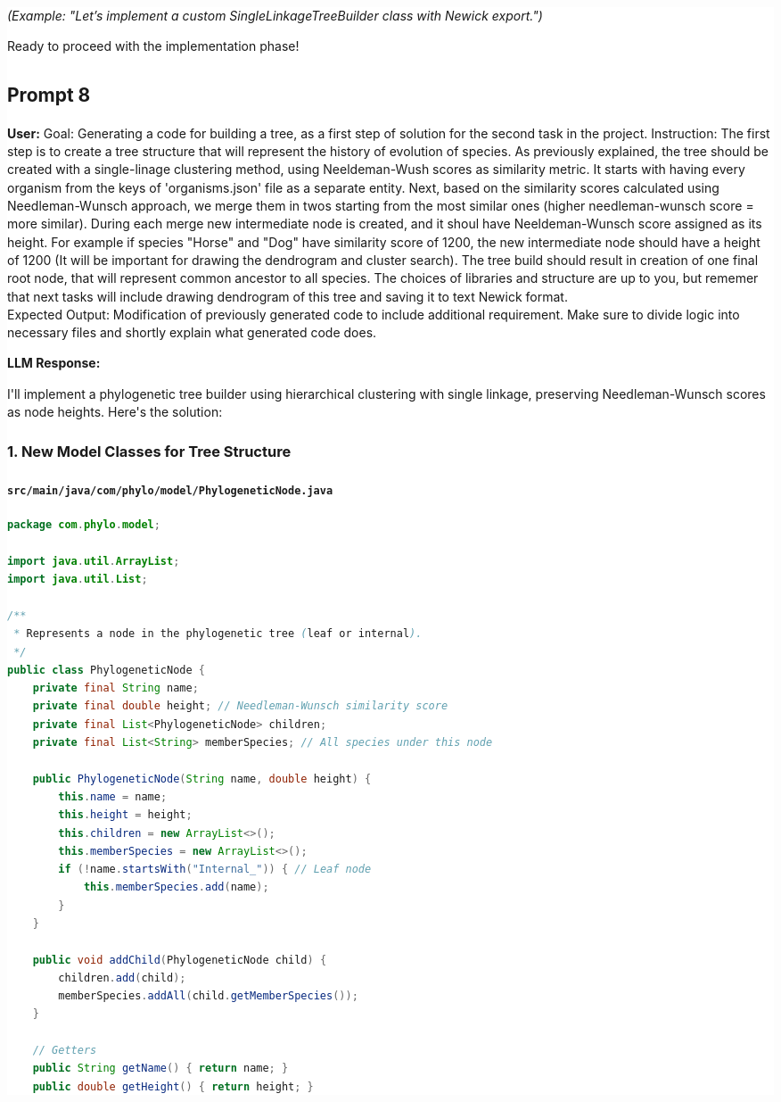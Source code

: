 *(Example: "Let’s implement a custom SingleLinkageTreeBuilder class with Newick export.")*  

Ready to proceed with the implementation phase!
## Prompt 8

**User:** Goal: Generating a code for building a tree, as a first step of solution for the second task in the project.
Instruction: The first step is to create a tree structure that will represent the history of evolution of species. As previously explained, the tree should be created with a single-linage clustering method, using Neeldeman-Wush scores as similarity metric. 
It starts with having every organism from the keys of 'organisms.json' file as a separate entity. Next, based on the similarity scores calculated using Needleman-Wunsch approach, we merge them in twos starting from the most similar ones (higher needleman-wunsch score = more similar). 
During each merge new intermediate node is created, and it shoul have Neeldeman-Wunsch score assigned as its height. For example if species "Horse" and "Dog" have similarity score of 1200, the new intermediate node should have a height of 1200 (It will be important for drawing the dendrogram and cluster search). The tree build should result in creation of one final root node, that will represent common ancestor to all species. 
The choices of libraries and structure are up to you, but rememer that next tasks will include drawing dendrogram of this tree and saving it to text Newick format.  
Expected Output: Modification of previously generated code to include additional requirement. Make sure to divide logic into necessary files and shortly explain what generated code does.

**LLM Response:**

I'll implement a phylogenetic tree builder using hierarchical clustering with single linkage, preserving Needleman-Wunsch scores as node heights. Here's the solution:

### 1. New Model Classes for Tree Structure

#### `src/main/java/com/phylo/model/PhylogeneticNode.java`
```java
package com.phylo.model;

import java.util.ArrayList;
import java.util.List;

/**
 * Represents a node in the phylogenetic tree (leaf or internal).
 */
public class PhylogeneticNode {
    private final String name;
    private final double height; // Needleman-Wunsch similarity score
    private final List<PhylogeneticNode> children;
    private final List<String> memberSpecies; // All species under this node

    public PhylogeneticNode(String name, double height) {
        this.name = name;
        this.height = height;
        this.children = new ArrayList<>();
        this.memberSpecies = new ArrayList<>();
        if (!name.startsWith("Internal_")) { // Leaf node
            this.memberSpecies.add(name);
        }
    }

    public void addChild(PhylogeneticNode child) {
        children.add(child);
        memberSpecies.addAll(child.getMemberSpecies());
    }

    // Getters
    public String getName() { return name; }
    public double getHeight() { return height; }
```